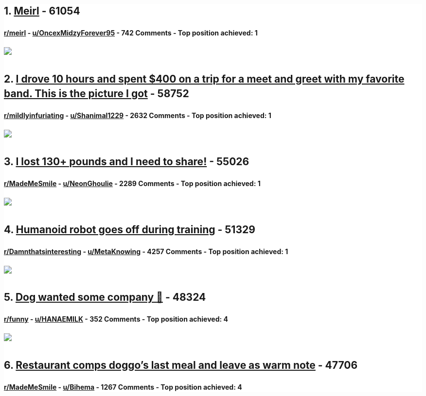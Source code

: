## 1. [Meirl](http://reddit.com/r/meirl/comments/1kd6zd4/meirl/) - 61054
#### [r/meirl](http://reddit.com/r/meirl) - [u/OncexMidzyForever95](http://reddit.com/u/OncexMidzyForever95) - 742 Comments - Top position achieved: 1

<a href="https://i.redd.it/uzowit3nneye1.jpeg"><img src="https://b.thumbs.redditmedia.com/k85gJG_RqGousTvS98H2sIkzBOMc6W79mK7SQ014NIQ.jpg"></img></a>

## 2. [I drove 10 hours and spent $400 on a trip for a meet and greet with my favorite band. This is the picture I got](http://reddit.com/r/mildlyinfuriating/comments/1kdfavq/i_drove_10_hours_and_spent_400_on_a_trip_for_a/) - 58752
#### [r/mildlyinfuriating](http://reddit.com/r/mildlyinfuriating) - [u/Shanimal1229](http://reddit.com/u/Shanimal1229) - 2632 Comments - Top position achieved: 1

<a href="https://i.redd.it/03m2trfdggye1.jpeg"><img src="https://b.thumbs.redditmedia.com/zpNNoc_elqIv8QqKkKIOJiD7FUc68ld9UVWVAJB7RVU.jpg"></img></a>

## 3. [I lost 130+ pounds and I need to share!](http://reddit.com/r/MadeMeSmile/comments/1kdfdzg/i_lost_130_pounds_and_i_need_to_share/) - 55026
#### [r/MadeMeSmile](http://reddit.com/r/MadeMeSmile) - [u/NeonGhoulie](http://reddit.com/u/NeonGhoulie) - 2289 Comments - Top position achieved: 1

<a href="https://www.reddit.com/gallery/1kdfdzg"><img src="https://b.thumbs.redditmedia.com/C8cUFKPda-XqV8uHaG48HNQ5gyXF304P8GXF7-lXnOQ.jpg"></img></a>

## 4. [Humanoid robot goes off during training](http://reddit.com/r/Damnthatsinteresting/comments/1kd8x7k/humanoid_robot_goes_off_during_training/) - 51329
#### [r/Damnthatsinteresting](http://reddit.com/r/Damnthatsinteresting) - [u/MetaKnowing](http://reddit.com/u/MetaKnowing) - 4257 Comments - Top position achieved: 1

<a href="https://v.redd.it/o3j898op1fye1"><img src="https://external-preview.redd.it/bWVqYmFmb3AxZnllMbGcLILmbB0-DtPR536n8h2IkLO3LTf2NwDFZU-Rv1bu.png?width=140&amp;height=84&amp;crop=140:84,smart&amp;format=jpg&amp;v=enabled&amp;lthumb=true&amp;s=0f50ebf95dbcfada9c897b9aff2e5e10543ba02b"></img></a>

## 5. [Dog wanted some company 🤣](http://reddit.com/r/funny/comments/1kd41cp/dog_wanted_some_company/) - 48324
#### [r/funny](http://reddit.com/r/funny) - [u/HANAEMILK](http://reddit.com/u/HANAEMILK) - 352 Comments - Top position achieved: 4

<a href="https://v.redd.it/e1fkug6y1eye1"><img src="https://external-preview.redd.it/M3JjOHZ6N3kxZXllMY7n8PW5bTDbUdb5mpv_TEkX_TDVdCHigSOMDILcL3fI.png?width=140&amp;height=140&amp;crop=140:140,smart&amp;format=jpg&amp;v=enabled&amp;lthumb=true&amp;s=8129fd2367679dbdbc91616f10bb85d1db08b148"></img></a>

## 6. [Restaurant comps doggo’s last meal and leave as warm note](http://reddit.com/r/MadeMeSmile/comments/1kd47mx/restaurant_comps_doggos_last_meal_and_leave_as/) - 47706
#### [r/MadeMeSmile](http://reddit.com/r/MadeMeSmile) - [u/Bihema](http://reddit.com/u/Bihema) - 1267 Comments - Top position achieved: 4
